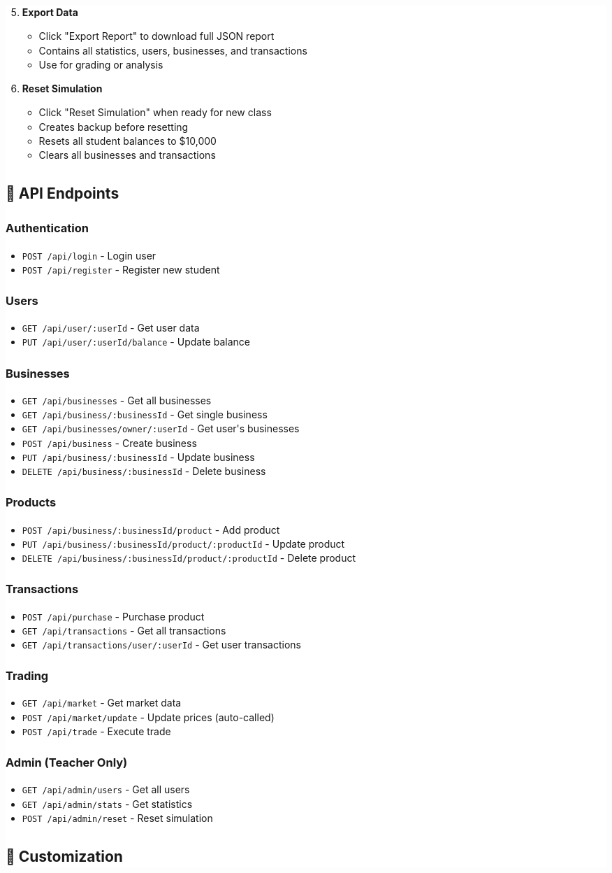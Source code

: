 5. **Export Data**
   - Click "Export Report" to download full JSON report
   - Contains all statistics, users, businesses, and transactions
   - Use for grading or analysis

6. **Reset Simulation**
   - Click "Reset Simulation" when ready for new class
   - Creates backup before resetting
   - Resets all student balances to $10,000
   - Clears all businesses and transactions

## 🔧 API Endpoints

### Authentication
- `POST /api/login` - Login user
- `POST /api/register` - Register new student

### Users
- `GET /api/user/:userId` - Get user data
- `PUT /api/user/:userId/balance` - Update balance

### Businesses
- `GET /api/businesses` - Get all businesses
- `GET /api/business/:businessId` - Get single business
- `GET /api/businesses/owner/:userId` - Get user's businesses
- `POST /api/business` - Create business
- `PUT /api/business/:businessId` - Update business
- `DELETE /api/business/:businessId` - Delete business

### Products
- `POST /api/business/:businessId/product` - Add product
- `PUT /api/business/:businessId/product/:productId` - Update product
- `DELETE /api/business/:businessId/product/:productId` - Delete product

### Transactions
- `POST /api/purchase` - Purchase product
- `GET /api/transactions` - Get all transactions
- `GET /api/transactions/user/:userId` - Get user transactions

### Trading
- `GET /api/market` - Get market data
- `POST /api/market/update` - Update prices (auto-called)
- `POST /api/trade` - Execute trade

### Admin (Teacher Only)
- `GET /api/admin/users` - Get all users
- `GET /api/admin/stats` - Get statistics
- `POST /api/admin/reset` - Reset simulation

## 🎨 Customization

